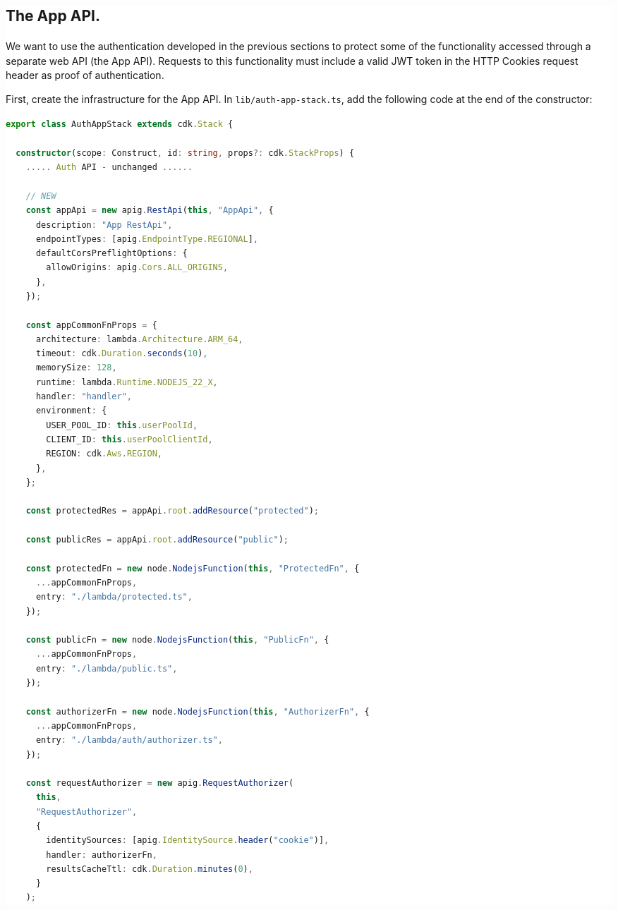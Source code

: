 ## The App API.

We want to use the authentication developed in the previous sections to protect some of the functionality accessed through a separate web API (the App API). Requests to this functionality must include a valid JWT token in the HTTP Cookies request header as proof of authentication. 

First, create the infrastructure for the App API. In `lib/auth-app-stack.ts`, add the following code at the end of the constructor: 
~~~ts
export class AuthAppStack extends cdk.Stack {
 
  constructor(scope: Construct, id: string, props?: cdk.StackProps) {
    ..... Auth API - unchanged ......

    // NEW
    const appApi = new apig.RestApi(this, "AppApi", {
      description: "App RestApi",
      endpointTypes: [apig.EndpointType.REGIONAL],
      defaultCorsPreflightOptions: {
        allowOrigins: apig.Cors.ALL_ORIGINS,
      },
    });

    const appCommonFnProps = {
      architecture: lambda.Architecture.ARM_64,
      timeout: cdk.Duration.seconds(10),
      memorySize: 128,
      runtime: lambda.Runtime.NODEJS_22_X,
      handler: "handler",
      environment: {
        USER_POOL_ID: this.userPoolId,
        CLIENT_ID: this.userPoolClientId,
        REGION: cdk.Aws.REGION,
      },
    };

    const protectedRes = appApi.root.addResource("protected");

    const publicRes = appApi.root.addResource("public");

    const protectedFn = new node.NodejsFunction(this, "ProtectedFn", {
      ...appCommonFnProps,
      entry: "./lambda/protected.ts",
    });

    const publicFn = new node.NodejsFunction(this, "PublicFn", {
      ...appCommonFnProps,
      entry: "./lambda/public.ts",
    });

    const authorizerFn = new node.NodejsFunction(this, "AuthorizerFn", {
      ...appCommonFnProps,
      entry: "./lambda/auth/authorizer.ts",
    });

    const requestAuthorizer = new apig.RequestAuthorizer(
      this,
      "RequestAuthorizer",
      {
        identitySources: [apig.IdentitySource.header("cookie")],
        handler: authorizerFn,
        resultsCacheTtl: cdk.Duration.minutes(0),
      }
    );
~~~

[signin]: ./img/signin.png
[cookies]: ./img/cookies.png
[protected]: ./img/protected.png
[public]: ./img/public.png
[decoded]: ./img/decoded.png/